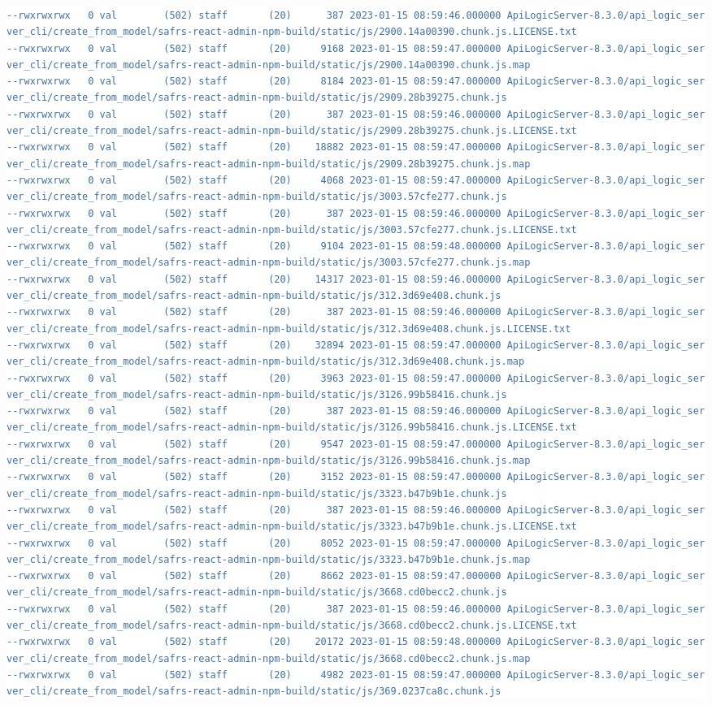 ```diff
--rwxrwxrwx   0 val        (502) staff       (20)      387 2023-01-15 08:59:46.000000 ApiLogicServer-8.3.0/api_logic_server_cli/create_from_model/safrs-react-admin-npm-build/static/js/2900.14a00390.chunk.js.LICENSE.txt
--rwxrwxrwx   0 val        (502) staff       (20)     9168 2023-01-15 08:59:47.000000 ApiLogicServer-8.3.0/api_logic_server_cli/create_from_model/safrs-react-admin-npm-build/static/js/2900.14a00390.chunk.js.map
--rwxrwxrwx   0 val        (502) staff       (20)     8184 2023-01-15 08:59:47.000000 ApiLogicServer-8.3.0/api_logic_server_cli/create_from_model/safrs-react-admin-npm-build/static/js/2909.28b39275.chunk.js
--rwxrwxrwx   0 val        (502) staff       (20)      387 2023-01-15 08:59:46.000000 ApiLogicServer-8.3.0/api_logic_server_cli/create_from_model/safrs-react-admin-npm-build/static/js/2909.28b39275.chunk.js.LICENSE.txt
--rwxrwxrwx   0 val        (502) staff       (20)    18882 2023-01-15 08:59:47.000000 ApiLogicServer-8.3.0/api_logic_server_cli/create_from_model/safrs-react-admin-npm-build/static/js/2909.28b39275.chunk.js.map
--rwxrwxrwx   0 val        (502) staff       (20)     4068 2023-01-15 08:59:47.000000 ApiLogicServer-8.3.0/api_logic_server_cli/create_from_model/safrs-react-admin-npm-build/static/js/3003.57cfe277.chunk.js
--rwxrwxrwx   0 val        (502) staff       (20)      387 2023-01-15 08:59:46.000000 ApiLogicServer-8.3.0/api_logic_server_cli/create_from_model/safrs-react-admin-npm-build/static/js/3003.57cfe277.chunk.js.LICENSE.txt
--rwxrwxrwx   0 val        (502) staff       (20)     9104 2023-01-15 08:59:48.000000 ApiLogicServer-8.3.0/api_logic_server_cli/create_from_model/safrs-react-admin-npm-build/static/js/3003.57cfe277.chunk.js.map
--rwxrwxrwx   0 val        (502) staff       (20)    14317 2023-01-15 08:59:46.000000 ApiLogicServer-8.3.0/api_logic_server_cli/create_from_model/safrs-react-admin-npm-build/static/js/312.3d69e408.chunk.js
--rwxrwxrwx   0 val        (502) staff       (20)      387 2023-01-15 08:59:46.000000 ApiLogicServer-8.3.0/api_logic_server_cli/create_from_model/safrs-react-admin-npm-build/static/js/312.3d69e408.chunk.js.LICENSE.txt
--rwxrwxrwx   0 val        (502) staff       (20)    32894 2023-01-15 08:59:47.000000 ApiLogicServer-8.3.0/api_logic_server_cli/create_from_model/safrs-react-admin-npm-build/static/js/312.3d69e408.chunk.js.map
--rwxrwxrwx   0 val        (502) staff       (20)     3963 2023-01-15 08:59:47.000000 ApiLogicServer-8.3.0/api_logic_server_cli/create_from_model/safrs-react-admin-npm-build/static/js/3126.99b58416.chunk.js
--rwxrwxrwx   0 val        (502) staff       (20)      387 2023-01-15 08:59:46.000000 ApiLogicServer-8.3.0/api_logic_server_cli/create_from_model/safrs-react-admin-npm-build/static/js/3126.99b58416.chunk.js.LICENSE.txt
--rwxrwxrwx   0 val        (502) staff       (20)     9547 2023-01-15 08:59:47.000000 ApiLogicServer-8.3.0/api_logic_server_cli/create_from_model/safrs-react-admin-npm-build/static/js/3126.99b58416.chunk.js.map
--rwxrwxrwx   0 val        (502) staff       (20)     3152 2023-01-15 08:59:47.000000 ApiLogicServer-8.3.0/api_logic_server_cli/create_from_model/safrs-react-admin-npm-build/static/js/3323.b47b9b1e.chunk.js
--rwxrwxrwx   0 val        (502) staff       (20)      387 2023-01-15 08:59:46.000000 ApiLogicServer-8.3.0/api_logic_server_cli/create_from_model/safrs-react-admin-npm-build/static/js/3323.b47b9b1e.chunk.js.LICENSE.txt
--rwxrwxrwx   0 val        (502) staff       (20)     8052 2023-01-15 08:59:47.000000 ApiLogicServer-8.3.0/api_logic_server_cli/create_from_model/safrs-react-admin-npm-build/static/js/3323.b47b9b1e.chunk.js.map
--rwxrwxrwx   0 val        (502) staff       (20)     8662 2023-01-15 08:59:47.000000 ApiLogicServer-8.3.0/api_logic_server_cli/create_from_model/safrs-react-admin-npm-build/static/js/3668.cd0becc2.chunk.js
--rwxrwxrwx   0 val        (502) staff       (20)      387 2023-01-15 08:59:46.000000 ApiLogicServer-8.3.0/api_logic_server_cli/create_from_model/safrs-react-admin-npm-build/static/js/3668.cd0becc2.chunk.js.LICENSE.txt
--rwxrwxrwx   0 val        (502) staff       (20)    20172 2023-01-15 08:59:48.000000 ApiLogicServer-8.3.0/api_logic_server_cli/create_from_model/safrs-react-admin-npm-build/static/js/3668.cd0becc2.chunk.js.map
--rwxrwxrwx   0 val        (502) staff       (20)     4982 2023-01-15 08:59:47.000000 ApiLogicServer-8.3.0/api_logic_server_cli/create_from_model/safrs-react-admin-npm-build/static/js/369.0237ca8c.chunk.js
```